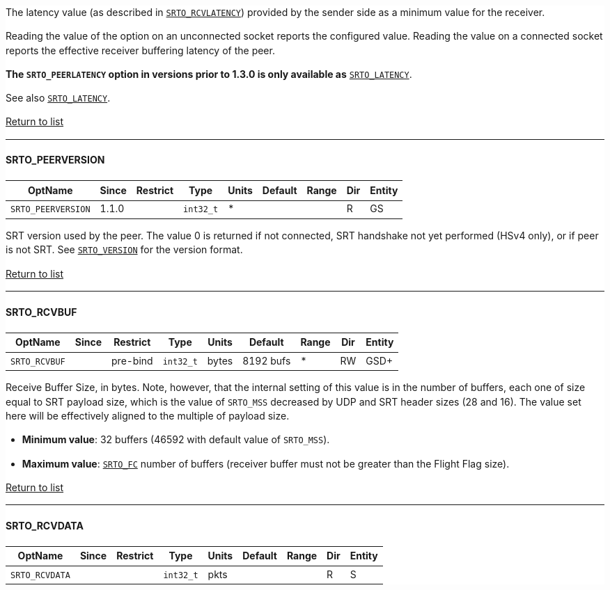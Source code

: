 The latency value (as described in [`SRTO_RCVLATENCY`](#SRTO_RCVLATENCY)) provided by the sender
side as a minimum value for the receiver.

Reading the value of the option on an unconnected socket reports the configured value.
Reading the value on a connected socket reports the effective receiver buffering latency of the peer.

**The `SRTO_PEERLATENCY` option in versions prior to 1.3.0 is only available as**
[`SRTO_LATENCY`](#SRTO_LATENCY).

See also [`SRTO_LATENCY`](#SRTO_LATENCY).

[Return to list](#list-of-options)

---

#### SRTO_PEERVERSION

| OptName              | Since | Restrict | Type       |  Units  | Default  | Range  | Dir | Entity |
| -------------------- | ----- | -------- | ---------- | ------- | -------- | ------ | --- | ------ |
| `SRTO_PEERVERSION`   | 1.1.0 |          | `int32_t`  | *       |          |        | R   | GS     |

SRT version used by the peer. The value 0 is returned if not connected, SRT
handshake not yet performed (HSv4 only), or if peer is not SRT.
See [`SRTO_VERSION`](#SRTO_VERSION) for the version format.

[Return to list](#list-of-options)

---

#### SRTO_RCVBUF

| OptName              | Since | Restrict | Type       |  Units  |   Default  | Range  | Dir | Entity |
| -------------------- | ----- | -------- | ---------- | ------- | ---------- | ------ | --- | ------ |
| `SRTO_RCVBUF`        |       | pre-bind | `int32_t`  | bytes   | 8192 bufs  | *      | RW  | GSD+   |

Receive Buffer Size, in bytes. Note, however, that the internal setting of this
value is in the number of buffers, each one of size equal to SRT payload size,
which is the value of `SRTO_MSS` decreased by UDP and SRT header sizes (28 and 16).
The value set here will be effectively aligned to the multiple of payload size.

- **Minimum value**: 32 buffers (46592 with default value of `SRTO_MSS`).

- **Maximum value**: [`SRTO_FC`](#SRTO_FC) number of buffers (receiver buffer must not be greater
than the Flight Flag size).

[Return to list](#list-of-options)

---

#### SRTO_RCVDATA

| OptName           | Since | Restrict | Type       |  Units  |   Default  | Range  | Dir | Entity |
| ----------------- | ----- | -------- | ---------- | ------- | ---------- | ------ | --- | ------ |
| `SRTO_RCVDATA`    |       |          | `int32_t`  | pkts    |            |        | R   | S      |
